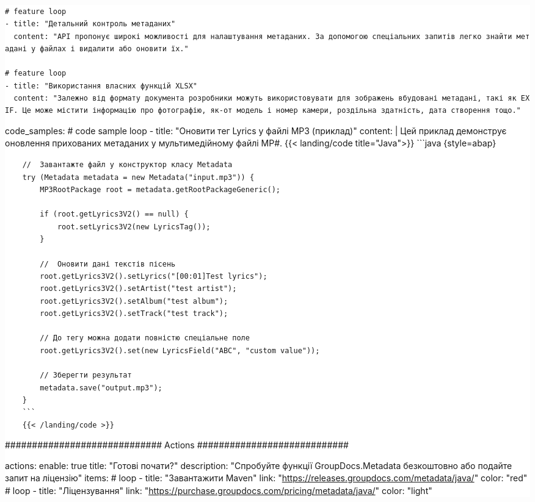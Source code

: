     # feature loop
    - title: "Детальний контроль метаданих"
      content: "API пропонує широкі можливості для налаштування метаданих. За допомогою спеціальних запитів легко знайти метадані у файлах і видалити або оновити їх."

    # feature loop
    - title: "Використання власних функцій XLSX"
      content: "Залежно від формату документа розробники можуть використовувати для зображень вбудовані метадані, такі як EXIF. Це може містити інформацію про фотографію, як-от модель і номер камери, роздільна здатність, дата створення тощо."
      
  code_samples:
    # code sample loop
    - title: "Оновити тег Lyrics у файлі MP3 (приклад)"
      content: |
        Цей приклад демонструє оновлення прихованих метаданих у мультимедійному файлі MP#.
        {{< landing/code title="Java">}}
        ```java {style=abap}
        
        //  Завантажте файл у конструктор класу Metadata
        try (Metadata metadata = new Metadata("input.mp3")) {
            MP3RootPackage root = metadata.getRootPackageGeneric();

            if (root.getLyrics3V2() == null) {
                root.setLyrics3V2(new LyricsTag());
            }

            //  Оновити дані текстів пісень
            root.getLyrics3V2().setLyrics("[00:01]Test lyrics");
            root.getLyrics3V2().setArtist("test artist");
            root.getLyrics3V2().setAlbum("test album");
            root.getLyrics3V2().setTrack("test track");

            // До тегу можна додати повністю спеціальне поле
            root.getLyrics3V2().set(new LyricsField("ABC", "custom value"));

            // Зберегти результат
            metadata.save("output.mp3");
        }
        ```
        {{< /landing/code >}}


############################# Actions ############################

actions:
  enable: true
  title: "Готові почати?"
  description: "Спробуйте функції GroupDocs.Metadata безкоштовно або подайте запит на ліцензію"
  items:
    #  loop
    - title: "Завантажити Maven"
      link: "https://releases.groupdocs.com/metadata/java/"
      color: "red"
        #  loop
    - title: "Ліцензування"
      link: "https://purchase.groupdocs.com/pricing/metadata/java/"
      color: "light"

